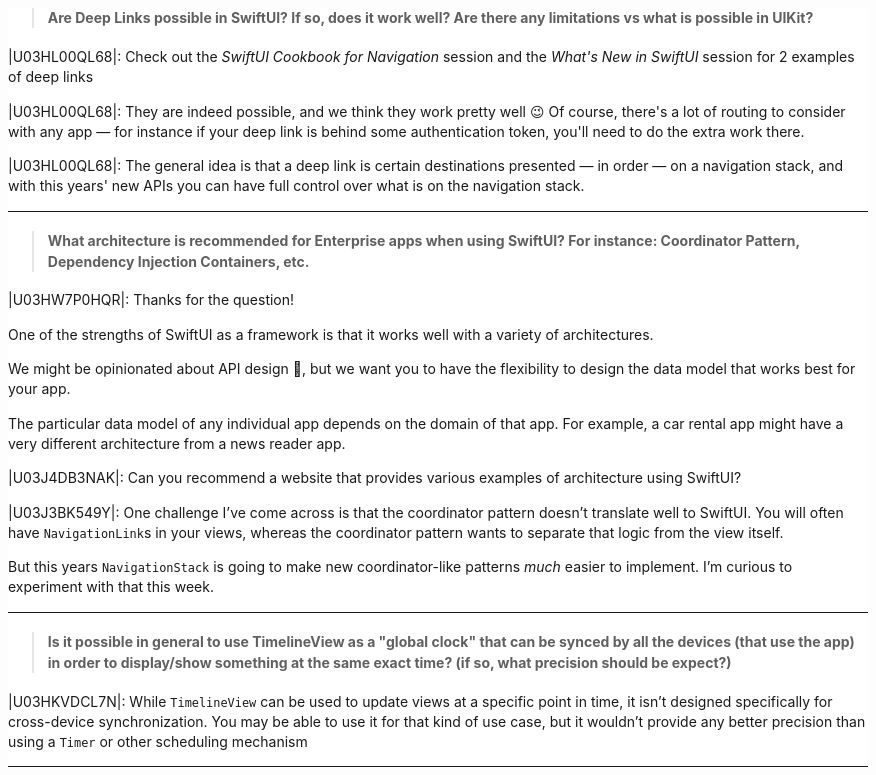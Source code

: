 > ####  Are Deep Links possible in SwiftUI?  If so, does it work well?  Are there any limitations vs what is possible in UIKit?


|U03HL00QL68|:
Check out the _SwiftUI Cookbook for Navigation_ session and the _What's New in SwiftUI_ session for 2 examples of deep links

|U03HL00QL68|:
They are indeed possible, and we think they work pretty well :wink: Of course, there's a lot of routing to consider with any app — for instance if your deep link is behind some authentication token, you'll need to do the extra work there.

|U03HL00QL68|:
The general idea is that a deep link is certain destinations presented — in order — on a navigation stack, and with this years' new APIs you can have full control over what is on the navigation stack.

--- 
> ####  What architecture is recommended for Enterprise apps when using SwiftUI?  For instance: Coordinator Pattern, Dependency Injection Containers, etc.


|U03HW7P0HQR|:
Thanks for the question!

One of the strengths of SwiftUI as a framework is that it works well with a variety of architectures.

We might be opinionated about API design :slightly_smiling_face:, but we want you to have the flexibility to design the data model that works best for your app.

The particular data model of any individual app depends on the domain of that app. For example, a car rental app might have a very different architecture from a news reader app.

|U03J4DB3NAK|:
Can you recommend a website that provides various examples of architecture using SwiftUI?

|U03J3BK549Y|:
One challenge I’ve come across is that the coordinator pattern doesn’t translate well to SwiftUI. You will often have `NavigationLink`s in your views, whereas the coordinator pattern wants to separate that logic from the view itself.

But this years `NavigationStack` is going to make new coordinator-like patterns *much* easier to implement. I’m curious to experiment with that this week.

--- 
> ####  Is it possible in general to use TimelineView as a "global clock" that can be synced by all the devices (that use the app) in order to display/show something at the same exact time? (if so, what precision should be expect?)


|U03HKVDCL7N|:
While `TimelineView` can be used to update views at a specific point in time, it isn’t designed specifically for cross-device synchronization. You may be able to use it for that kind of use case, but it wouldn’t provide any better precision than using a `Timer` or other scheduling mechanism

--- 